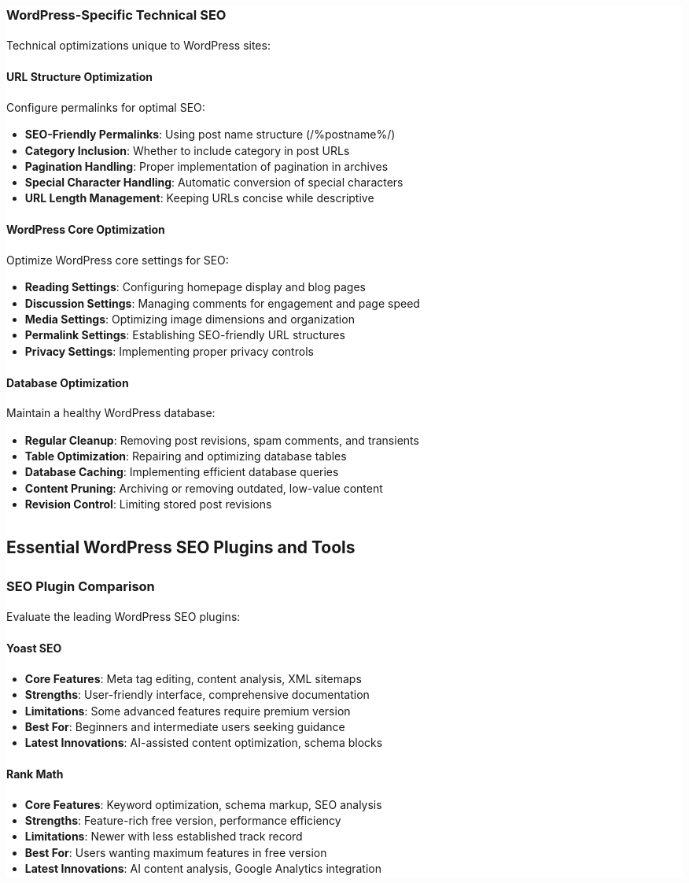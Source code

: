 ### WordPress-Specific Technical SEO

Technical optimizations unique to WordPress sites:

#### URL Structure Optimization

Configure permalinks for optimal SEO:

- **SEO-Friendly Permalinks**: Using post name structure (/%postname%/)
- **Category Inclusion**: Whether to include category in post URLs
- **Pagination Handling**: Proper implementation of pagination in archives
- **Special Character Handling**: Automatic conversion of special characters
- **URL Length Management**: Keeping URLs concise while descriptive

#### WordPress Core Optimization

Optimize WordPress core settings for SEO:

- **Reading Settings**: Configuring homepage display and blog pages
- **Discussion Settings**: Managing comments for engagement and page speed
- **Media Settings**: Optimizing image dimensions and organization
- **Permalink Settings**: Establishing SEO-friendly URL structures
- **Privacy Settings**: Implementing proper privacy controls

#### Database Optimization

Maintain a healthy WordPress database:

- **Regular Cleanup**: Removing post revisions, spam comments, and transients
- **Table Optimization**: Repairing and optimizing database tables
- **Database Caching**: Implementing efficient database queries
- **Content Pruning**: Archiving or removing outdated, low-value content
- **Revision Control**: Limiting stored post revisions

## Essential WordPress SEO Plugins and Tools

### SEO Plugin Comparison

Evaluate the leading WordPress SEO plugins:

#### Yoast SEO

- **Core Features**: Meta tag editing, content analysis, XML sitemaps
- **Strengths**: User-friendly interface, comprehensive documentation
- **Limitations**: Some advanced features require premium version
- **Best For**: Beginners and intermediate users seeking guidance
- **Latest Innovations**: AI-assisted content optimization, schema blocks

#### Rank Math

- **Core Features**: Keyword optimization, schema markup, SEO analysis
- **Strengths**: Feature-rich free version, performance efficiency
- **Limitations**: Newer with less established track record
- **Best For**: Users wanting maximum features in free version
- **Latest Innovations**: AI content analysis, Google Analytics integration
